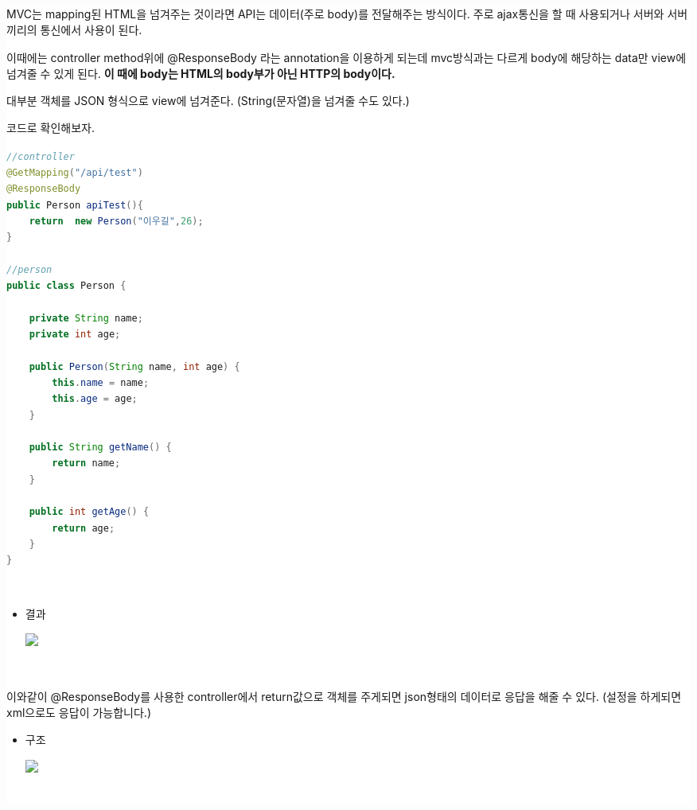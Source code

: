 MVC는 mapping된 HTML을 넘겨주는 것이라면 API는 데이터(주로 body)를 전달해주는 방식이다. 주로 ajax통신을 할 때 사용되거나 서버와 서버끼리의 통신에서 사용이 된다. <br>

이때에는 controller method위에 @ResponseBody 라는 annotation을 이용하게 되는데 mvc방식과는 다르게 body에 해당하는 data만 view에 넘겨줄 수 있게 된다. **이 때에 body는 HTML의 body부가 아닌 HTTP의 body이다.**<br>

대부분 객체를 JSON 형식으로 view에 넘겨준다. (String(문자열)을 넘겨줄 수도 있다.)<br>

코드로 확인해보자.

```java
//controller
@GetMapping("/api/test")
@ResponseBody
public Person apiTest(){
    return  new Person("이우길",26);
}

//person
public class Person {

    private String name;
    private int age;

    public Person(String name, int age) {
        this.name = name;
        this.age = age;
    }

    public String getName() {
        return name;
    }

    public int getAge() {
        return age;
    }
}
```

<br>

* 결과

    <img src = https://user-images.githubusercontent.com/74294325/108143567-5a63c900-710b-11eb-8970-ef57cdc2ca6d.JPG >

<br>

이와같이 @ResponseBody를 사용한 controller에서 return값으로 객체를 주게되면 json형태의 데이터로 응답을 해줄 수 있다. (설정을 하게되면 xml으로도 응답이 가능합니다.) <br>

* 구조

    <img src = https://user-images.githubusercontent.com/74294325/108144251-a400e380-710c-11eb-9190-8d5cdf530c6b.JPG>

<br>
